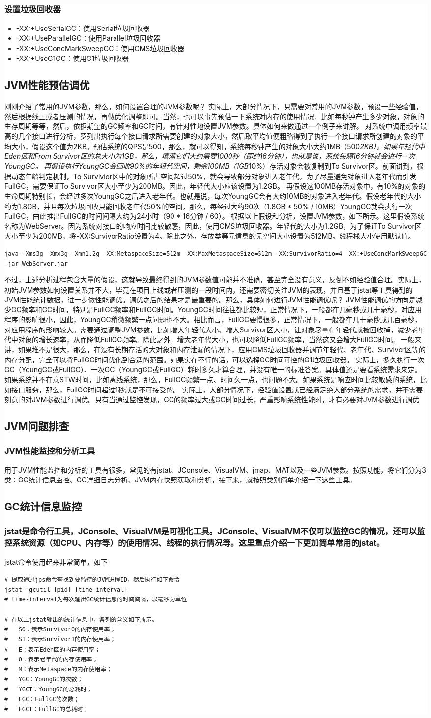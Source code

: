 ### 设置垃圾回收器
- -XX:+UseSerialGC：使用Serial垃圾回收器
- -XX:+UseParallelGC：使用Parallel垃圾回收器
- -XX:+UseConcMarkSweepGC：使用CMS垃圾回收器
- -XX:+UseG1GC：使用G1垃圾回收器

## JVM性能预估调优
刚刚介绍了常用的JVM参数，那么，如何设置合理的JVM参数呢？
实际上，大部分情况下，只需要对常用的JVM参数，预设一些经验值，然后根据线上或者压测的情况，再做优化调整即可。当然，也可以事先预估一下系统对内存的使用情况，比如每秒钟产生多少对象，对象的生存周期等等，然后，依据期望的GC频率和GC时间，有针对性地设置JVM参数。具体如何来做通过一个例子来讲解。
对系统中调用频率最高的几个接口进行分析，罗列出执行每个接口请求所需要创建的对象大小，然后取平均值便粗略得到了执行一个接口请求所创建的对象的平均大小，假设这个值为2KB。预估系统的QPS是500，那么，就可以得知，系统每秒钟产生的对象大小大约1MB（500*2KB）。如果年轻代中Eden区和From Survivor区的总大小为1GB，那么，填满它们大约需要1000秒（即约16分钟），也就是说，系统每隔16分钟就会进行一次YoungGC。
再假设执行YoungGC会回收90%的年轻代空间，剩余100MB（1GB*10%）存活对象会被复制到To Survivor区。前面讲到，根据动态年龄判定机制，To Survivior区中的对象所占空间超过50%，就会导致部分对象进入老年代。为了尽量避免对象进入老年代而引发FullGC，需要保证To Survivor区大小至少为200MB。因此，年轻代大小应该设置为1.2GB。
再假设这100MB存活对象中，有10%的对象的生命周期特别长，会经过多次YoungGC之后进入老年代。也就是说，每次YoungGC会有大约10MB的对象进入老年代。假设老年代的大小约为1.8GB，并且每次垃圾回收只能回收老年代50%的空间，那么，每经过大约90次（1.8GB * 50% / 10MB）YoungGC就会执行一次FullGC，由此推出FullGC的时间间隔大约为24小时（90 * 16分钟 / 60）。
根据以上假设和分析，设置JVM参数，如下所示。这里假设系统名称为WebServer。因为系统对接口的响应时间比较敏感，因此，使用CMS垃圾回收器。年轻代的大小为1.2GB，为了保证To Survivor区大小至少为200MB，将-XX:SurvivorRatio设置为4。除此之外，存放类等元信息的元空间大小设置为512MB。线程栈大小使用默认值。
~~~shell
java -Xms3g -Xmx3g -Xmn1.2g -XX:MetaspaceSize=512m -XX:MaxMetaspaceSize=512m -XX:SurvivorRatio=4 -XX:+UseConcMarkSweepGC -jar WebServer.jar
~~~

不过，上述分析过程包含大量的假设，这就导致最终得到的JVM参数值可能并不准确，甚至完全没有意义，反倒不如经验值合理。实际上，初始JVM参数如何设置关系并不大，毕竟在项目上线或者压测的一段时间内，还需要密切关注JVM的表现，并且基于jstat等工具得到的JVM性能统计数据，进一步做性能调优。调优之后的结果才是最重要的。那么，具体如何进行JVM性能调优呢？
JVM性能调优的方向是减少GC频率和GC时间，特别是FullGC频率和FullGC时间。YoungGC时间往往都比较短，正常情况下，一般都在几毫秒或几十毫秒，对应用程序的影响很小，因此，YoungGC稍微频繁一点问题也不大。相比而言，FullGC要慢很多，正常情况下，一般都在几十毫秒或几百毫秒，对应用程序的影响较大。需要通过调整JVM参数，比如增大年轻代大小、增大Survivor区大小，让对象尽量在年轻代就被回收掉，减少老年代中对象的增长速率，从而降低FullGC频率。除此之外，增大老年代大小，也可以降低FullGC频率，当然这又会增大FullGC时间。
一般来讲，如果堆不是很大，那么，在没有长期存活的大对象和内存泄漏的情况下，应用CMS垃圾回收器并调节年轻代、老年代、Survivor区等的内存分配，完全可以将FullGC时间优化到合适的范围。如果实在不行的话，可以选择GC时间可控的G1垃圾回收器。
实际上，多久执行一次GC（YoungGC或FullGC）、一次GC（YoungGC或FullGC）耗时多久才算合理，并没有唯一的标准答案。具体值还是要看系统需求来定。如果系统并不在意STW时间，比如离线系统，那么，FullGC频繁一点、时间久一点，也问题不大。如果系统是响应时间比较敏感的系统，比如接口服务，那么，FullGC时间超过1秒就是不可接受的。
实际上，大部分情况下，经验值设置就已经满足绝大部分系统的需求，并不需要刻意的对JVM参数进行调优。只有当通过监控发现，GC的频率过大或GC时间过长，严重影响系统性能时，才有必要对JVM参数进行调优

## JVM问题排查
### JVM性能监控和分析工具
用于JVM性能监控和分析的工具有很多，常见的有jstat、JConsole、VisualVM、jmap、MAT以及一些JVM参数。按照功能，将它们分为3类：GC统计信息监控、GC详细日志分析、JVM内存快照获取和分析，接下来，就按照类别简单介绍一下这些工具。

## GC统计信息监控
### jstat是命令行工具，JConsole、VisualVM是可视化工具。JConsole、VisualVM不仅可以监控GC的情况，还可以监控系统资源（如CPU、内存等）的使用情况、线程的执行情况等。这里重点介绍一下更加简单常用的jstat。
jstat命令使用起来非常简单，如下
~~~shell
# 提取通过jps命令查找到要监控的JVM进程ID，然后执行如下命令
jstat -gcutil [pid] [time-interval]
# time-interval为每次输出GC统计信息的时间间隔，以毫秒为单位

# 在以上jstat输出的统计信息中，各列的含义如下所示。
#   S0：表示Survivor0的内存使用率；
#   S1：表示Survivor1的内存使用率；
#   E：表示Eden区的内存使用率；
#   O：表示老年代的内存使用率；
#   M：表示Metaspace的内存使用率；
#   YGC：YoungGC的次数；
#   YGCT：YoungGC的总耗时；
#   FGC：FullGC的次数；
#   FGCT：FullGC的总耗时；
~~~